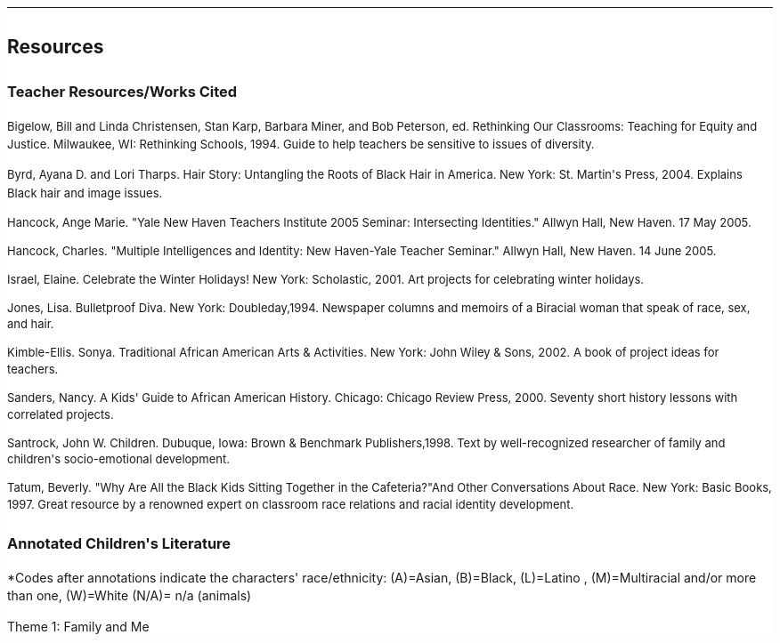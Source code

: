 </p>
<hr/>
<h2>
Resources
</h2>
<h3>
Teacher Resources/Works Cited
</h3>
<p>
<font size="-1">
Bigelow, Bill and Linda Christensen, Stan Karp, Barbara Miner, and Bob Peterson, ed. Rethinking Our Classrooms: Teaching for Equity and Justice. Milwaukee, WI: Rethinking Schools, 1994.  Guide to help teachers be sensitive to issues of diversity.
<p>
Byrd, Ayana D. and Lori Tharps. Hair Story: Untangling the Roots of Black Hair in America. New York: St. Martin's Press, 2004. Explains Black hair and image issues.
</p>
<p>
Hancock, Ange Marie. "Yale New Haven Teachers Institute 2005 Seminar: Intersecting Identities." Allwyn Hall, New Haven. 17 May 2005.
</p>
<p>
Hancock, Charles. "Multiple Intelligences and Identity: New Haven-Yale Teacher Seminar." Allwyn Hall, New Haven. 14 June 2005.
</p>
<p>
Israel, Elaine. Celebrate the Winter Holidays! New York: Scholastic, 2001. Art projects for celebrating winter holidays.
</p>
<p>
Jones, Lisa. Bulletproof Diva. New York: Doubleday,1994.  Newspaper columns and memoirs of a Biracial woman that speak of race, sex, and hair.
</p>
<p>
Kimble-Ellis. Sonya. Traditional African American Arts &amp; Activities. New York: John Wiley &amp; Sons, 2002. A book of project ideas for teachers.
</p>
<p>
Sanders, Nancy. A Kids' Guide to African American History. Chicago: Chicago Review Press, 2000. Seventy short history lessons with correlated projects.
</p>
<p>
Santrock, John W. Children. Dubuque, Iowa: Brown &amp; Benchmark Publishers,1998. Text by well-recognized researcher of family and children's socio-emotional development.
</p>
<p>
Tatum, Beverly. "Why Are All the Black Kids Sitting Together in the Cafeteria?"And Other Conversations About Race. New York: Basic Books, 1997. Great resource by a renowned expert on classroom race relations and racial identity development.
</p>
</font>
</p>
<h3>
Annotated Children's Literature
</h3>
<p>
*Codes after annotations indicate the characters' race/ethnicity: (A)=Asian, (B)=Black, (L)=Latino , (M)=Multiracial and/or more than one, (W)=White (N/A)= n/a (animals)
</p>
<p>
Theme  1: Family and Me
</p>
<p>
<font size="-1">